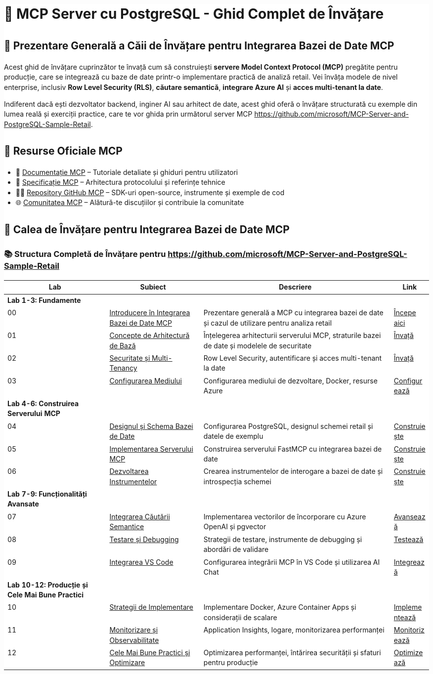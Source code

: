 
# 🚀 MCP Server cu PostgreSQL - Ghid Complet de Învățare

## 🧠 Prezentare Generală a Căii de Învățare pentru Integrarea Bazei de Date MCP

Acest ghid de învățare cuprinzător te învață cum să construiești **servere Model Context Protocol (MCP)** pregătite pentru producție, care se integrează cu baze de date printr-o implementare practică de analiză retail. Vei învăța modele de nivel enterprise, inclusiv **Row Level Security (RLS)**, **căutare semantică**, **integrare Azure AI** și **acces multi-tenant la date**.

Indiferent dacă ești dezvoltator backend, inginer AI sau arhitect de date, acest ghid oferă o învățare structurată cu exemple din lumea reală și exerciții practice, care te vor ghida prin următorul server MCP https://github.com/microsoft/MCP-Server-and-PostgreSQL-Sample-Retail.

## 🔗 Resurse Oficiale MCP

- 📘 [Documentație MCP](https://modelcontextprotocol.io/) – Tutoriale detaliate și ghiduri pentru utilizatori
- 📜 [Specificație MCP](https://modelcontextprotocol.io/docs/) – Arhitectura protocolului și referințe tehnice
- 🧑‍💻 [Repository GitHub MCP](https://github.com/modelcontextprotocol) – SDK-uri open-source, instrumente și exemple de cod
- 🌐 [Comunitatea MCP](https://github.com/orgs/modelcontextprotocol/discussions) – Alătură-te discuțiilor și contribuie la comunitate

## 🧭 Calea de Învățare pentru Integrarea Bazei de Date MCP

### 📚 Structura Completă de Învățare pentru https://github.com/microsoft/MCP-Server-and-PostgreSQL-Sample-Retail

| Lab | Subiect | Descriere | Link |
|--------|-------|-------------|------|
| **Lab 1-3: Fundamente** | | | |
| 00 | [Introducere în Integrarea Bazei de Date MCP](./00-Introduction/README.md) | Prezentare generală a MCP cu integrarea bazei de date și cazul de utilizare pentru analiza retail | [Începe aici](./00-Introduction/README.md) |
| 01 | [Concepte de Arhitectură de Bază](./01-Architecture/README.md) | Înțelegerea arhitecturii serverului MCP, straturile bazei de date și modelele de securitate | [Învață](./01-Architecture/README.md) |
| 02 | [Securitate și Multi-Tenancy](./02-Security/README.md) | Row Level Security, autentificare și acces multi-tenant la date | [Învață](./02-Security/README.md) |
| 03 | [Configurarea Mediului](./03-Setup/README.md) | Configurarea mediului de dezvoltare, Docker, resurse Azure | [Configurează](./03-Setup/README.md) |
| **Lab 4-6: Construirea Serverului MCP** | | | |
| 04 | [Designul și Schema Bazei de Date](./04-Database/README.md) | Configurarea PostgreSQL, designul schemei retail și datele de exemplu | [Construiește](./04-Database/README.md) |
| 05 | [Implementarea Serverului MCP](./05-MCP-Server/README.md) | Construirea serverului FastMCP cu integrarea bazei de date | [Construiește](./05-MCP-Server/README.md) |
| 06 | [Dezvoltarea Instrumentelor](./06-Tools/README.md) | Crearea instrumentelor de interogare a bazei de date și introspecția schemei | [Construiește](./06-Tools/README.md) |
| **Lab 7-9: Funcționalități Avansate** | | | |
| 07 | [Integrarea Căutării Semantice](./07-Semantic-Search/README.md) | Implementarea vectorilor de încorporare cu Azure OpenAI și pgvector | [Avansează](./07-Semantic-Search/README.md) |
| 08 | [Testare și Debugging](./08-Testing/README.md) | Strategii de testare, instrumente de debugging și abordări de validare | [Testează](./08-Testing/README.md) |
| 09 | [Integrarea VS Code](./09-VS-Code/README.md) | Configurarea integrării MCP în VS Code și utilizarea AI Chat | [Integrează](./09-VS-Code/README.md) |
| **Lab 10-12: Producție și Cele Mai Bune Practici** | | | |
| 10 | [Strategii de Implementare](./10-Deployment/README.md) | Implementare Docker, Azure Container Apps și considerații de scalare | [Implementează](./10-Deployment/README.md) |
| 11 | [Monitorizare și Observabilitate](./11-Monitoring/README.md) | Application Insights, logare, monitorizarea performanței | [Monitorizează](./11-Monitoring/README.md) |
| 12 | [Cele Mai Bune Practici și Optimizare](./12-Best-Practices/README.md) | Optimizarea performanței, întărirea securității și sfaturi pentru producție | [Optimizează](./12-Best-Practices/README.md) |
